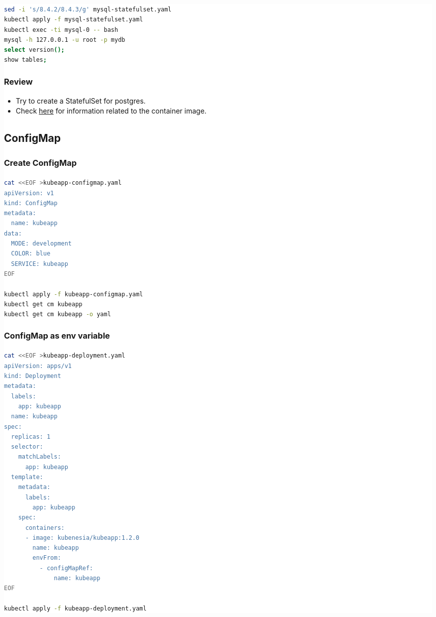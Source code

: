 ```bash
sed -i 's/8.4.2/8.4.3/g' mysql-statefulset.yaml
kubectl apply -f mysql-statefulset.yaml
kubectl exec -ti mysql-0 -- bash
mysql -h 127.0.0.1 -u root -p mydb
select version();
show tables;
```

### Review

- Try to create a StatefulSet for postgres.
- Check [here](https://hub.docker.com/_/postgres) for information related to the container image.

## ConfigMap

### Create ConfigMap

```bash
cat <<EOF >kubeapp-configmap.yaml
apiVersion: v1
kind: ConfigMap
metadata:
  name: kubeapp
data:
  MODE: development
  COLOR: blue
  SERVICE: kubeapp
EOF

kubectl apply -f kubeapp-configmap.yaml
kubectl get cm kubeapp
kubectl get cm kubeapp -o yaml
```

### ConfigMap as env variable

```bash
cat <<EOF >kubeapp-deployment.yaml
apiVersion: apps/v1
kind: Deployment
metadata:
  labels:
    app: kubeapp
  name: kubeapp
spec:
  replicas: 1
  selector:
    matchLabels:
      app: kubeapp
  template:
    metadata:
      labels:
        app: kubeapp
    spec:
      containers:
      - image: kubenesia/kubeapp:1.2.0
        name: kubeapp
        envFrom:
          - configMapRef:
              name: kubeapp
EOF

kubectl apply -f kubeapp-deployment.yaml
```